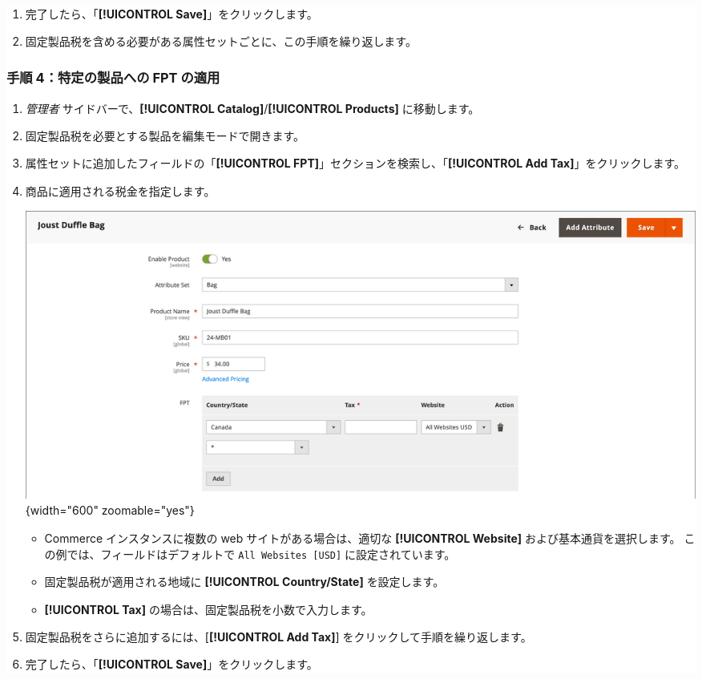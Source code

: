 1. 完了したら、「**[!UICONTROL Save]**」をクリックします。

1. 固定製品税を含める必要がある属性セットごとに、この手順を繰り返します。

### 手順 4：特定の製品への FPT の適用

1. _管理者_ サイドバーで、**[!UICONTROL Catalog]**/**[!UICONTROL Products]** に移動します。

1. 固定製品税を必要とする製品を編集モードで開きます。

1. 属性セットに追加したフィールドの「**[!UICONTROL FPT]**」セクションを検索し、「**[!UICONTROL Add Tax]**」をクリックします。

1. 商品に適用される税金を指定します。

   ![&#x200B; カナダの固定製品税 &#x200B;](./assets/tax-product-fpt-canada.png){width="600" zoomable="yes"}

   - Commerce インスタンスに複数の web サイトがある場合は、適切な **[!UICONTROL Website]** および基本通貨を選択します。 この例では、フィールドはデフォルトで `All Websites [USD]` に設定されています。

   - 固定製品税が適用される地域に **[!UICONTROL Country/State]** を設定します。

   - **[!UICONTROL Tax]** の場合は、固定製品税を小数で入力します。

1. 固定製品税をさらに追加するには、[**[!UICONTROL Add Tax]**] をクリックして手順を繰り返します。

1. 完了したら、「**[!UICONTROL Save]**」をクリックします。
